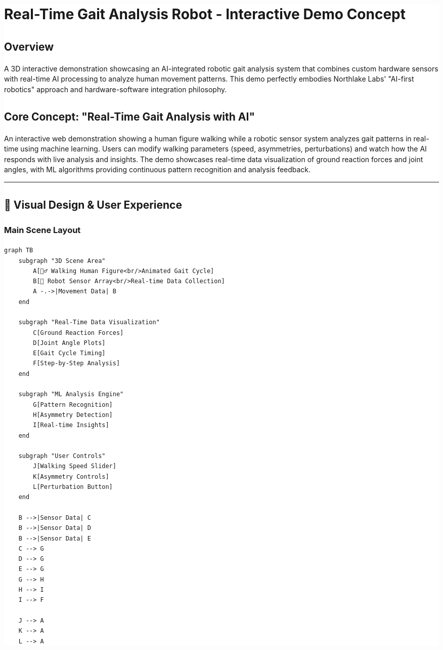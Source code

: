 # Real-Time Gait Analysis Robot - Interactive Demo Concept

## Overview
A 3D interactive demonstration showcasing an AI-integrated robotic gait analysis system that combines custom hardware sensors with real-time AI processing to analyze human movement patterns. This demo perfectly embodies Northlake Labs' "AI-first robotics" approach and hardware-software integration philosophy.

## Core Concept: "Real-Time Gait Analysis with AI"
An interactive web demonstration showing a human figure walking while a robotic sensor system analyzes gait patterns in real-time using machine learning. Users can modify walking parameters (speed, asymmetries, perturbations) and watch how the AI responds with live analysis and insights. The demo showcases real-time data visualization of ground reaction forces and joint angles, with ML algorithms providing continuous pattern recognition and analysis feedback.

---

## 🎯 Visual Design & User Experience

### Main Scene Layout

```mermaid
graph TB
    subgraph "3D Scene Area"
        A[🚶‍♂️ Walking Human Figure<br/>Animated Gait Cycle] 
        B[🤖 Robot Sensor Array<br/>Real-time Data Collection]
        A -.->|Movement Data| B
    end
    
    subgraph "Real-Time Data Visualization"
        C[Ground Reaction Forces]
        D[Joint Angle Plots]
        E[Gait Cycle Timing]
        F[Step-by-Step Analysis]
    end
    
    subgraph "ML Analysis Engine"
        G[Pattern Recognition]
        H[Asymmetry Detection]
        I[Real-time Insights]
    end
    
    subgraph "User Controls"
        J[Walking Speed Slider]
        K[Asymmetry Controls]
        L[Perturbation Button]
    end
    
    B -->|Sensor Data| C
    B -->|Sensor Data| D
    B -->|Sensor Data| E
    C --> G
    D --> G
    E --> G
    G --> H
    H --> I
    I --> F
    
    J --> A
    K --> A
    L --> A
```